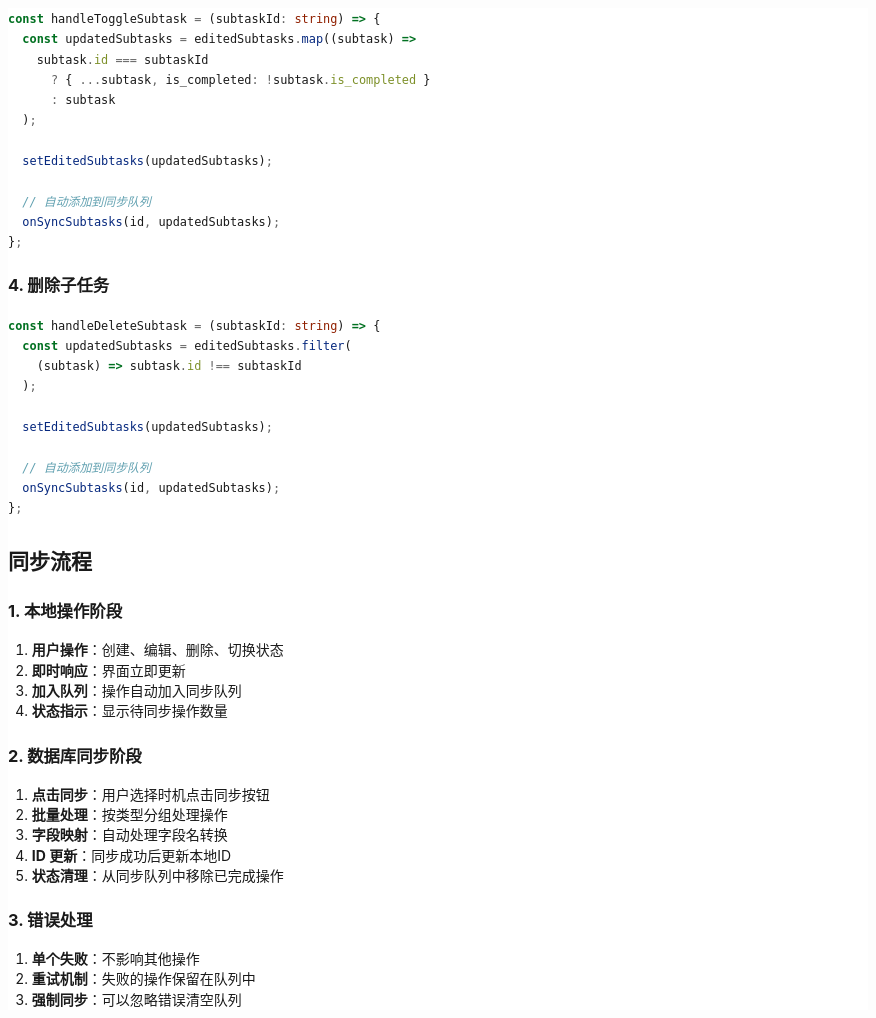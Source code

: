 ```typescript
const handleToggleSubtask = (subtaskId: string) => {
  const updatedSubtasks = editedSubtasks.map((subtask) =>
    subtask.id === subtaskId 
      ? { ...subtask, is_completed: !subtask.is_completed } 
      : subtask
  );
  
  setEditedSubtasks(updatedSubtasks);
  
  // 自动添加到同步队列
  onSyncSubtasks(id, updatedSubtasks);
};
```

### 4. 删除子任务

```typescript
const handleDeleteSubtask = (subtaskId: string) => {
  const updatedSubtasks = editedSubtasks.filter(
    (subtask) => subtask.id !== subtaskId
  );
  
  setEditedSubtasks(updatedSubtasks);
  
  // 自动添加到同步队列
  onSyncSubtasks(id, updatedSubtasks);
};
```

## 同步流程

### 1. 本地操作阶段

1. **用户操作**：创建、编辑、删除、切换状态
2. **即时响应**：界面立即更新
3. **加入队列**：操作自动加入同步队列
4. **状态指示**：显示待同步操作数量

### 2. 数据库同步阶段

1. **点击同步**：用户选择时机点击同步按钮
2. **批量处理**：按类型分组处理操作
3. **字段映射**：自动处理字段名转换
4. **ID 更新**：同步成功后更新本地ID
5. **状态清理**：从同步队列中移除已完成操作

### 3. 错误处理

1. **单个失败**：不影响其他操作
2. **重试机制**：失败的操作保留在队列中
3. **强制同步**：可以忽略错误清空队列
